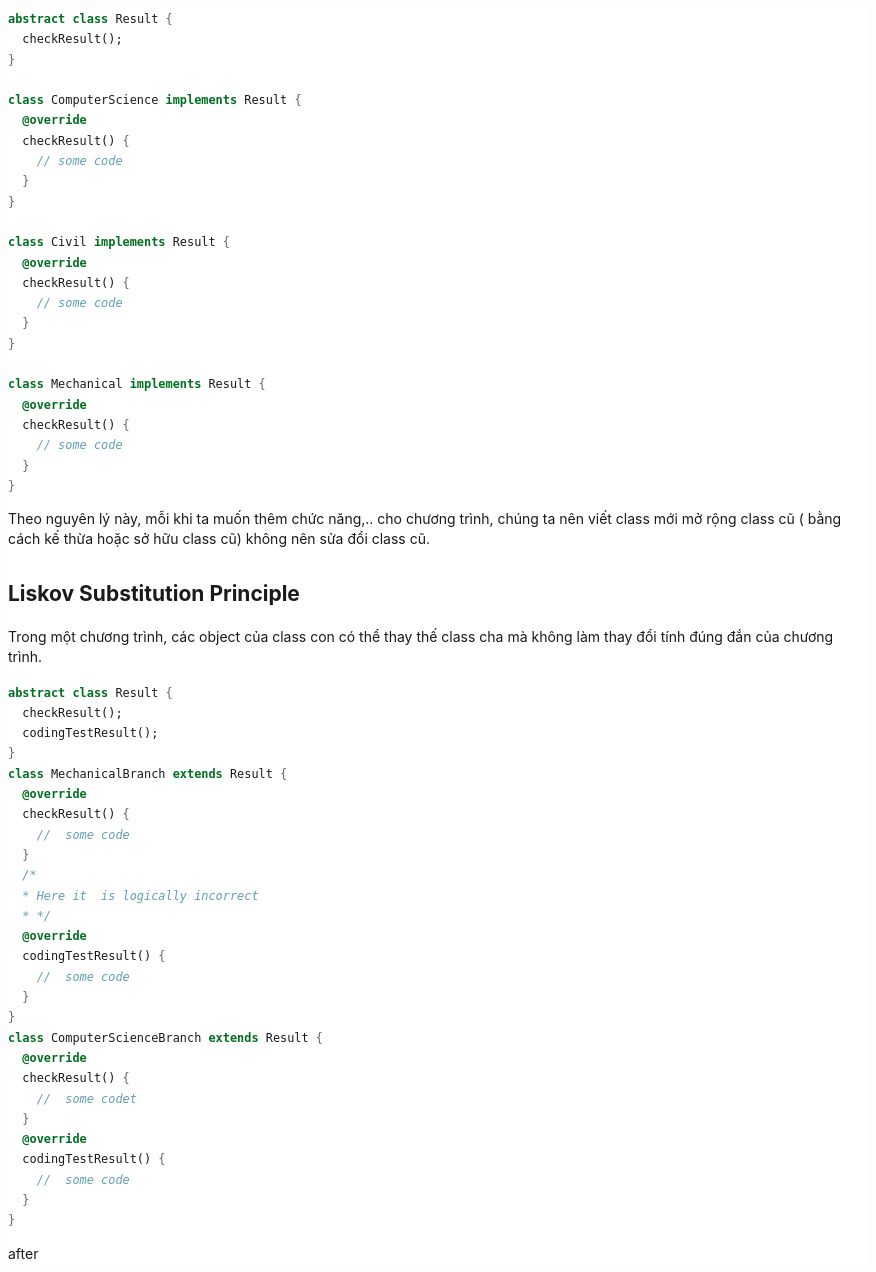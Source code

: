 ```dart
abstract class Result {
  checkResult();
}

class ComputerScience implements Result {
  @override
  checkResult() {
    // some code
  }
}

class Civil implements Result {
  @override
  checkResult() {
    // some code
  }
}

class Mechanical implements Result {
  @override
  checkResult() {
    // some code
  }
}
```

Theo nguyên lý này, mỗi khi ta muốn thêm chức năng,.. cho chương trình, chúng ta nên viết class mới mở rộng class cũ ( bằng cách kế thừa hoặc sở hữu class cũ) không nên sửa đổi class cũ.

## Liskov Substitution Principle

Trong một chương trình, các object của class con có thể thay thế class cha mà không làm thay đổi tính đúng đắn của chương trình.

```dart
abstract class Result {
  checkResult();
  codingTestResult();
}
class MechanicalBranch extends Result {
  @override
  checkResult() {
    //  some code
  }
  /*
  * Here it  is logically incorrect
  * */
  @override
  codingTestResult() {
    //  some code
  }
}
class ComputerScienceBranch extends Result {
  @override
  checkResult() {
    //  some codet
  }
  @override
  codingTestResult() {
    //  some code
  }
}
```
after
